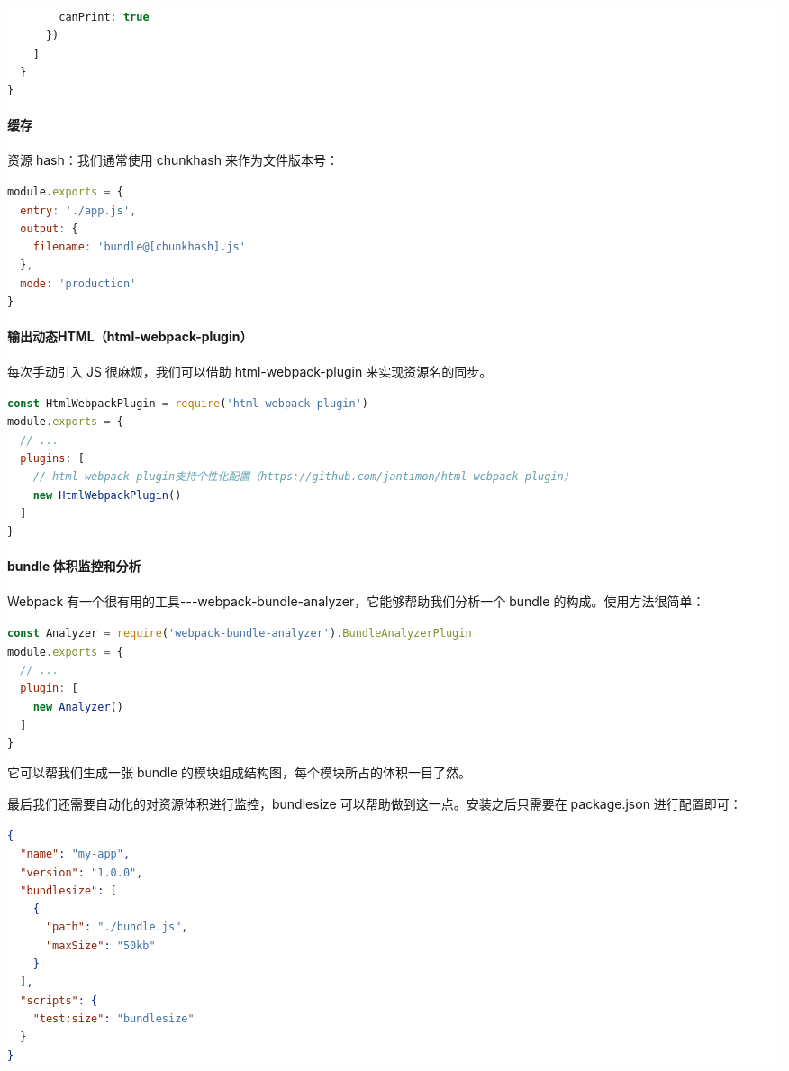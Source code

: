```js
        canPrint: true
      })
    ]
  }
}
```

#### 缓存

资源 hash：我们通常使用 chunkhash 来作为文件版本号：

```js
module.exports = {
  entry: './app.js',
  output: {
    filename: 'bundle@[chunkhash].js'
  },
  mode: 'production'
}
```

#### 输出动态HTML（html-webpack-plugin）

每次手动引入 JS 很麻烦，我们可以借助 html-webpack-plugin 来实现资源名的同步。

```js
const HtmlWebpackPlugin = require('html-webpack-plugin')
module.exports = {
  // ...
  plugins: [
    // html-webpack-plugin支持个性化配置（https://github.com/jantimon/html-webpack-plugin）
    new HtmlWebpackPlugin()
  ]
}
```

#### bundle 体积监控和分析

Webpack 有一个很有用的工具---webpack-bundle-analyzer，它能够帮助我们分析一个 bundle 的构成。使用方法很简单：

```js
const Analyzer = require('webpack-bundle-analyzer').BundleAnalyzerPlugin
module.exports = {
  // ...
  plugin: [
    new Analyzer()
  ]
}
```

它可以帮我们生成一张 bundle 的模块组成结构图，每个模块所占的体积一目了然。

最后我们还需要自动化的对资源体积进行监控，bundlesize 可以帮助做到这一点。安装之后只需要在 package.json 进行配置即可：

```json
{
  "name": "my-app",
  "version": "1.0.0",
  "bundlesize": [
    {
      "path": "./bundle.js",
      "maxSize": "50kb"
    }
  ],
  "scripts": {
    "test:size": "bundlesize"
  }
}
```